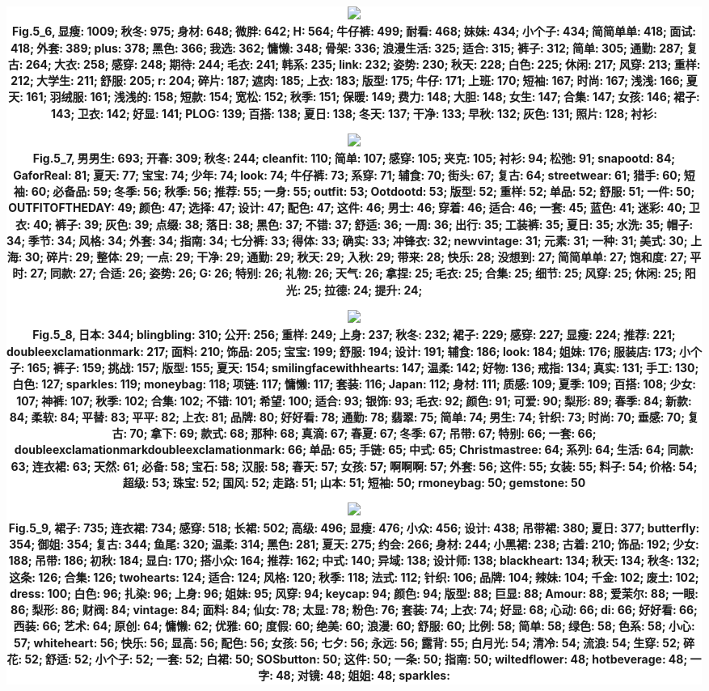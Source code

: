 <p align="center">
    <img src="https://github.com/user-attachments/assets/0deb4eb2-0780-4fca-afa1-5fa47bf2965a" width="800"/>
    <br>
    <strong>Fig.5_6, 显瘦: 1009; 秋冬: 975; 身材: 648; 微胖: 642; H: 564; 牛仔裤: 499; 耐看: 468; 妹妹: 434; 小个子: 434; 简简单单: 418; 面试: 418; 外套: 389; plus: 378; 黑色: 366; 我选: 362; 慵懒: 348; 骨架: 336; 浪漫生活: 325; 适合: 315; 裤子: 312; 简单: 305; 通勤: 287; 复古: 264; 大衣: 258; 感穿: 248; 期待: 244; 毛衣: 241; 韩系: 235; link: 232; 姿势: 230; 秋天: 228; 白色: 225; 休闲: 217; 风穿: 213; 重样: 212; 大学生: 211; 舒服: 205; r: 204; 碎片: 187; 遮肉: 185; 上衣: 183; 版型: 175; 牛仔: 171; 上班: 170; 短袖: 167; 时尚: 167; 浅浅: 166; 夏天: 161; 羽绒服: 161; 浅浅的: 158; 短款: 154; 宽松: 152; 秋季: 151; 保暖: 149; 费力: 148; 大胆: 148; 女生: 147; 合集: 147; 女孩: 146; 裙子: 143; 卫衣: 142; 好显: 141; PLOG: 139; 百搭: 138; 夏日: 138; 冬天: 137; 干净: 133; 早秋: 132; 灰色: 131; 照片: 128; 衬衫:</strong>
</p>

<p align="center">
    <img src="https://github.com/user-attachments/assets/754a388d-6345-489b-b208-8c4e729fa548" width="800"/>
    <br>
    <strong>Fig.5_7, 男男生: 693; 开春: 309; 秋冬: 244; cleanfit: 110; 简单: 107; 感穿: 105; 夹克: 105; 衬衫: 94; 松弛: 91; snapootd: 84; GaforReal: 81; 夏天: 77; 宝宝: 74; 少年: 74; look: 74; 牛仔裤: 73; 系穿: 71; 辅食: 70; 街头: 67; 复古: 64; streetwear: 61; 猎手: 60; 短袖: 60; 必备品: 59; 冬季: 56; 秋季: 56; 推荐: 55; 一身: 55; outfit: 53; Ootdootd: 53; 版型: 52; 重样: 52; 单品: 52; 舒服: 51; 一件: 50; OUTFITOFTHEDAY: 49; 颜色: 47; 选择: 47; 设计: 47; 配色: 47; 这件: 46; 男士: 46; 穿着: 46; 适合: 46; 一套: 45; 蓝色: 41; 迷彩: 40; 卫衣: 40; 裤子: 39; 灰色: 39; 点缀: 38; 落日: 38; 黑色: 37; 不错: 37; 舒适: 36; 一周: 36; 出行: 35; 工装裤: 35; 夏日: 35; 水洗: 35; 帽子: 34; 季节: 34; 风格: 34; 外套: 34; 指南: 34; 七分裤: 33; 得体: 33; 确实: 33; 冲锋衣: 32; newvintage: 31; 元素: 31; 一种: 31; 美式: 30; 上海: 30; 碎片: 29; 整体: 29; 一点: 29; 干净: 29; 通勤: 29; 秋天: 29; 入秋: 29; 带来: 28; 快乐: 28; 没想到: 27; 简简单单: 27; 饱和度: 27; 平时: 27; 同款: 27; 合适: 26; 姿势: 26; G: 26; 特别: 26; 礼物: 26; 天气: 26; 拿捏: 25; 毛衣: 25; 合集: 25; 细节: 25; 风穿: 25; 休闲: 25; 阳光: 25; 拉德: 24; 提升: 24;</strong>
</p>

<p align="center">
    <img src="https://github.com/user-attachments/assets/0fa9d9db-0ff9-4573-85ef-8345e66e4b34" width="800"/>
    <br>
    <strong>Fig.5_8, 日本: 344; blingbling: 310; 公开: 256; 重样: 249; 上身: 237; 秋冬: 232; 裙子: 229; 感穿: 227; 显瘦: 224; 推荐: 221; doubleexclamationmark: 217; 面料: 210; 饰品: 205; 宝宝: 199; 舒服: 194; 设计: 191; 辅食: 186; look: 184; 姐妹: 176; 服装店: 173; 小个子: 165; 裤子: 159; 挑战: 157; 版型: 155; 夏天: 154; smilingfacewithhearts: 147; 温柔: 142; 好物: 136; 戒指: 134; 真实: 131; 手工: 130; 白色: 127; sparkles: 119; moneybag: 118; 项链: 117; 慵懒: 117; 套装: 116; Japan: 112; 身材: 111; 质感: 109; 夏季: 109; 百搭: 108; 少女: 107; 神裤: 107; 秋季: 102; 合集: 102; 不错: 101; 希望: 100; 适合: 93; 银饰: 93; 毛衣: 92; 颜色: 91; 可爱: 90; 梨形: 89; 春季: 84; 新款: 84; 柔软: 84; 平替: 83; 平平: 82; 上衣: 81; 品牌: 80; 好好看: 78; 通勤: 78; 翡翠: 75; 简单: 74; 男生: 74; 针织: 73; 时尚: 70; 垂感: 70; 复古: 70; 拿下: 69; 款式: 68; 那种: 68; 真滴: 67; 春夏: 67; 冬季: 67; 吊带: 67; 特别: 66; 一套: 66; doubleexclamationmarkdoubleexclamationmark: 66; 单品: 65; 手链: 65; 中式: 65; Christmastree: 64; 系列: 64; 生活: 64; 同款: 63; 连衣裙: 63; 天然: 61; 必备: 58; 宝石: 58; 汉服: 58; 春天: 57; 女孩: 57; 啊啊啊: 57; 外套: 56; 这件: 55; 女装: 55; 料子: 54; 价格: 54; 超级: 53; 珠宝: 52; 国风: 52; 走路: 51; 山本: 51; 短袖: 50; rmoneybag: 50; gemstone: 50</strong>
</p>

<p align="center">
    <img src="https://github.com/user-attachments/assets/3c06e3a3-fdb5-4146-9698-d2eeb9e55444" width="800"/>
    <br>
    <strong>Fig.5_9, 裙子: 735; 连衣裙: 734; 感穿: 518; 长裙: 502; 高级: 496; 显瘦: 476; 小众: 456; 设计: 438; 吊带裙: 380; 夏日: 377; butterfly: 354; 御姐: 354; 复古: 344; 鱼尾: 320; 温柔: 314; 黑色: 281; 夏天: 275; 约会: 266; 身材: 244; 小黑裙: 238; 古着: 210; 饰品: 192; 少女: 188; 吊带: 186; 初秋: 184; 显白: 170; 搭小众: 164; 推荐: 162; 中式: 140; 异域: 138; 设计师: 138; blackheart: 134; 秋天: 134; 秋冬: 132; 这条: 126; 合集: 126; twohearts: 124; 适合: 124; 风格: 120; 秋季: 118; 法式: 112; 针织: 106; 品牌: 104; 辣妹: 104; 千金: 102; 废土: 102; dress: 100; 白色: 96; 扎染: 96; 上身: 96; 姐妹: 95; 风穿: 94; keycap: 94; 颜色: 94; 版型: 88; 巨显: 88; Amour: 88; 爱茉尔: 88; 一眼: 86; 梨形: 86; 财阀: 84; vintage: 84; 面料: 84; 仙女: 78; 太显: 78; 粉色: 76; 套装: 74; 上衣: 74; 好显: 68; 心动: 66; di: 66; 好好看: 66; 西装: 66; 艺术: 64; 原创: 64; 慵懒: 62; 优雅: 60; 度假: 60; 绝美: 60; 浪漫: 60; 舒服: 60; 比例: 58; 简单: 58; 绿色: 58; 色系: 58; 小心: 57; whiteheart: 56; 快乐: 56; 显高: 56; 配色: 56; 女孩: 56; 七夕: 56; 永远: 56; 露背: 55; 白月光: 54; 清冷: 54; 流浪: 54; 生穿: 52; 碎花: 52; 舒适: 52; 小个子: 52; 一套: 52; 白裙: 50; SOSbutton: 50; 这件: 50; 一条: 50; 指南: 50; wiltedflower: 48; hotbeverage: 48; 一字: 48; 对镜: 48; 姐姐: 48; sparkles:</strong>
</p>
